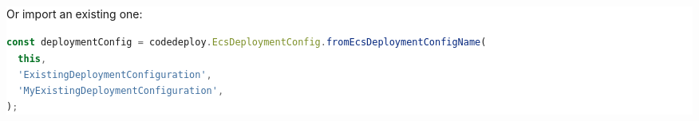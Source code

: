 Or import an existing one:

```ts
const deploymentConfig = codedeploy.EcsDeploymentConfig.fromEcsDeploymentConfigName(
  this,
  'ExistingDeploymentConfiguration',
  'MyExistingDeploymentConfiguration',
);
```
